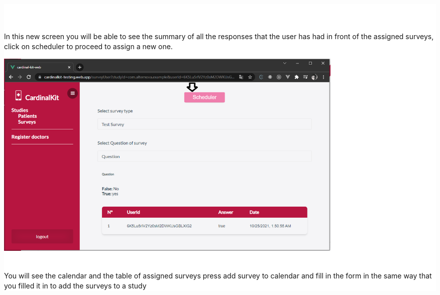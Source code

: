 <br />
<br />

In this new screen you will be able to see the summary of all the responses that the user has had in front of the assigned surveys, click on scheduler to proceed to assign a new one.

<img src="./images/surveys/13-scheduler.png" alt="drawing" width="650"/>

<br />
<br />

You will see the calendar and the table of assigned surveys press add survey to calendar and fill in the form in the same way that you filled it in to add the surveys to a study
